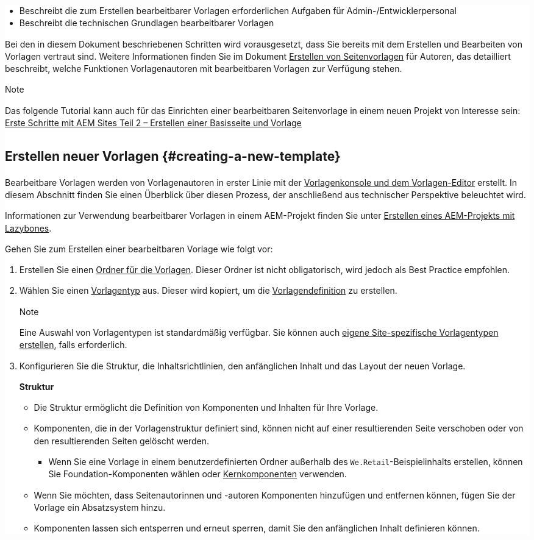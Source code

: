 * Beschreibt die zum Erstellen bearbeitbarer Vorlagen erforderlichen Aufgaben für Admin-/Entwicklerpersonal
* Beschreibt die technischen Grundlagen bearbeitbarer Vorlagen

Bei den in diesem Dokument beschriebenen Schritten wird vorausgesetzt, dass Sie bereits mit dem Erstellen und Bearbeiten von Vorlagen vertraut sind. Weitere Informationen finden Sie im Dokument [Erstellen von Seitenvorlagen](/help/sites-authoring/templates.md) für Autoren, das detailliert beschreibt, welche Funktionen Vorlagenautoren mit bearbeitbaren Vorlagen zur Verfügung stehen.

>[!NOTE]
>
>Das folgende Tutorial kann auch für das Einrichten einer bearbeitbaren Seitenvorlage in einem neuen Projekt von Interesse sein:
>[Erste Schritte mit AEM Sites Teil 2 – Erstellen einer Basisseite und Vorlage](https://experienceleague.adobe.com/docs/experience-manager-learn/getting-started-wknd-tutorial-develop/project-archetype/pages-templates.html?lang=de)

## Erstellen neuer Vorlagen {#creating-a-new-template}

Bearbeitbare Vorlagen werden von Vorlagenautoren in erster Linie mit der [Vorlagenkonsole und dem Vorlagen-Editor](/help/sites-authoring/templates.md) erstellt. In diesem Abschnitt finden Sie einen Überblick über diesen Prozess, der anschließend aus technischer Perspektive beleuchtet wird.

Informationen zur Verwendung bearbeitbarer Vorlagen in einem AEM-Projekt finden Sie unter [Erstellen eines AEM-Projekts mit Lazybones](https://experienceleaguecommunities.adobe.com/t5/adobe-experience-manager/create-aem-project-structure-using-lazybones/m-p/186478).

Gehen Sie zum Erstellen einer bearbeitbaren Vorlage wie folgt vor:

1. Erstellen Sie einen [Ordner für die Vorlagen](#template-folders). Dieser Ordner ist nicht obligatorisch, wird jedoch als Best Practice empfohlen.
1. Wählen Sie einen [Vorlagentyp](#template-type) aus. Dieser wird kopiert, um die [Vorlagendefinition](#template-definitions) zu erstellen.

   >[!NOTE]
   >
   >Eine Auswahl von Vorlagentypen ist standardmäßig verfügbar. Sie können auch [eigene Site-spezifische Vorlagentypen erstellen](/help/sites-developing/page-templates-editable.md#creating-template-types), falls erforderlich.

1. Konfigurieren Sie die Struktur, die Inhaltsrichtlinien, den anfänglichen Inhalt und das Layout der neuen Vorlage.

   **Struktur**

   * Die Struktur ermöglicht die Definition von Komponenten und Inhalten für Ihre Vorlage.
   * Komponenten, die in der Vorlagenstruktur definiert sind, können nicht auf einer resultierenden Seite verschoben oder von den resultierenden Seiten gelöscht werden.

      * Wenn Sie eine Vorlage in einem benutzerdefinierten Ordner außerhalb des `We.Retail`-Beispielinhalts erstellen, können Sie Foundation-Komponenten wählen oder [Kernkomponenten](https://experienceleague.adobe.com/docs/experience-manager-core-components/using/developing/overview.html?lang=de) verwenden.

   * Wenn Sie möchten, dass Seitenautorinnen und -autoren Komponenten hinzufügen und entfernen können, fügen Sie der Vorlage ein Absatzsystem hinzu.
   * Komponenten lassen sich entsperren und erneut sperren, damit Sie den anfänglichen Inhalt definieren können.

